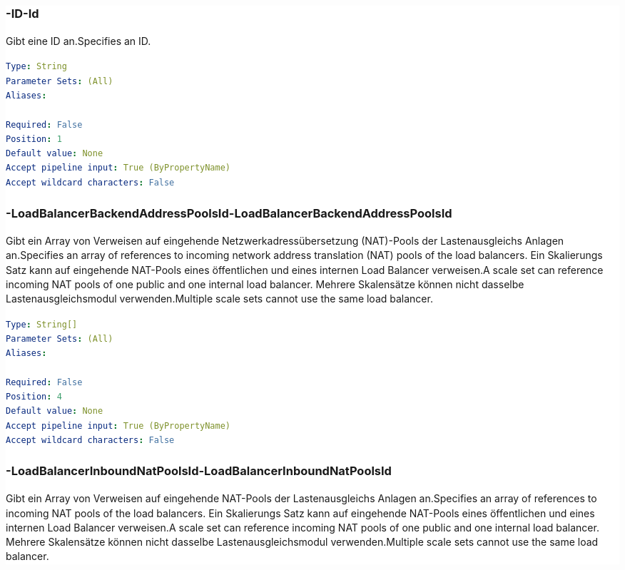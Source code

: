 ### <span data-ttu-id="83d27-127">-ID</span><span class="sxs-lookup"><span data-stu-id="83d27-127">-Id</span></span>
<span data-ttu-id="83d27-128">Gibt eine ID an.</span><span class="sxs-lookup"><span data-stu-id="83d27-128">Specifies an ID.</span></span>

```yaml
Type: String
Parameter Sets: (All)
Aliases: 

Required: False
Position: 1
Default value: None
Accept pipeline input: True (ByPropertyName)
Accept wildcard characters: False
```

### <span data-ttu-id="83d27-129">-LoadBalancerBackendAddressPoolsId</span><span class="sxs-lookup"><span data-stu-id="83d27-129">-LoadBalancerBackendAddressPoolsId</span></span>
<span data-ttu-id="83d27-130">Gibt ein Array von Verweisen auf eingehende Netzwerkadressübersetzung (NAT)-Pools der Lastenausgleichs Anlagen an.</span><span class="sxs-lookup"><span data-stu-id="83d27-130">Specifies an array of references to incoming network address translation (NAT) pools of the load balancers.</span></span>
<span data-ttu-id="83d27-131">Ein Skalierungs Satz kann auf eingehende NAT-Pools eines öffentlichen und eines internen Load Balancer verweisen.</span><span class="sxs-lookup"><span data-stu-id="83d27-131">A scale set can reference incoming NAT pools of one public and one internal load balancer.</span></span>
<span data-ttu-id="83d27-132">Mehrere Skalensätze können nicht dasselbe Lastenausgleichsmodul verwenden.</span><span class="sxs-lookup"><span data-stu-id="83d27-132">Multiple scale sets cannot use the same load balancer.</span></span>

```yaml
Type: String[]
Parameter Sets: (All)
Aliases: 

Required: False
Position: 4
Default value: None
Accept pipeline input: True (ByPropertyName)
Accept wildcard characters: False
```

### <span data-ttu-id="83d27-133">-LoadBalancerInboundNatPoolsId</span><span class="sxs-lookup"><span data-stu-id="83d27-133">-LoadBalancerInboundNatPoolsId</span></span>
<span data-ttu-id="83d27-134">Gibt ein Array von Verweisen auf eingehende NAT-Pools der Lastenausgleichs Anlagen an.</span><span class="sxs-lookup"><span data-stu-id="83d27-134">Specifies an array of references to incoming NAT pools of the load balancers.</span></span>
<span data-ttu-id="83d27-135">Ein Skalierungs Satz kann auf eingehende NAT-Pools eines öffentlichen und eines internen Load Balancer verweisen.</span><span class="sxs-lookup"><span data-stu-id="83d27-135">A scale set can reference incoming NAT pools of one public and one internal load balancer.</span></span>
<span data-ttu-id="83d27-136">Mehrere Skalensätze können nicht dasselbe Lastenausgleichsmodul verwenden.</span><span class="sxs-lookup"><span data-stu-id="83d27-136">Multiple scale sets cannot use the same load balancer.</span></span>
